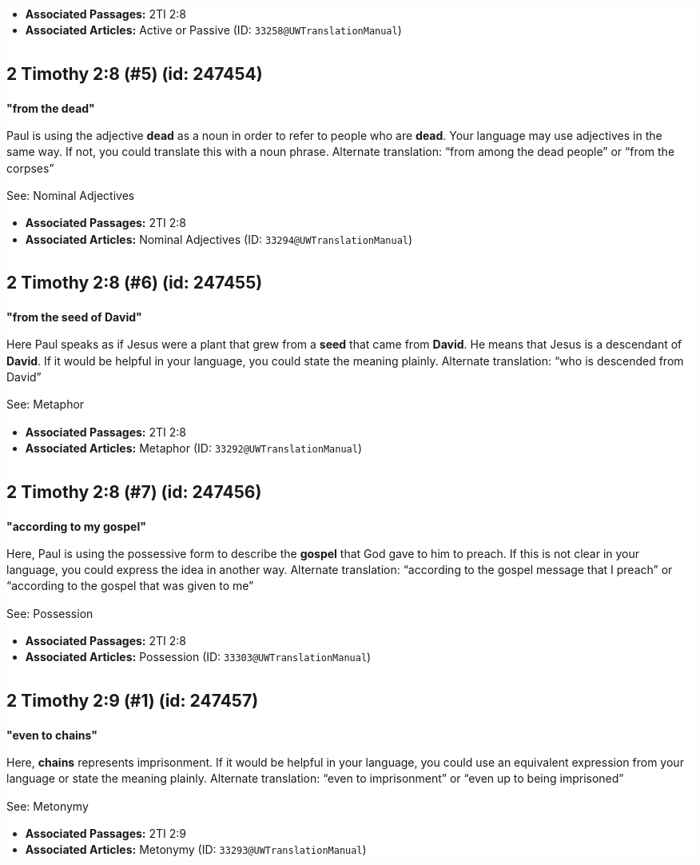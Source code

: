* **Associated Passages:** 2TI 2:8
* **Associated Articles:** Active or Passive (ID: `33258@UWTranslationManual`)

## 2 Timothy 2:8 (#5) (id: 247454)

**"from the dead"**

Paul is using the adjective **dead** as a noun in order to refer to people who are **dead**. Your language may use adjectives in the same way. If not, you could translate this with a noun phrase. Alternate translation: “from among the dead people” or “from the corpses”

See: Nominal Adjectives

* **Associated Passages:** 2TI 2:8
* **Associated Articles:** Nominal Adjectives (ID: `33294@UWTranslationManual`)

## 2 Timothy 2:8 (#6) (id: 247455)

**"from the seed of David"**

Here Paul speaks as if Jesus were a plant that grew from a **seed** that came from **David**. He means that Jesus is a descendant of **David**. If it would be helpful in your language, you could state the meaning plainly. Alternate translation: “who is descended from David”

See: Metaphor

* **Associated Passages:** 2TI 2:8
* **Associated Articles:** Metaphor (ID: `33292@UWTranslationManual`)

## 2 Timothy 2:8 (#7) (id: 247456)

**"according to my gospel"**

Here, Paul is using the possessive form to describe the **gospel** that God gave to him to preach. If this is not clear in your language, you could express the idea in another way. Alternate translation: “according to the gospel message that I preach” or “according to the gospel that was given to me”

See: Possession

* **Associated Passages:** 2TI 2:8
* **Associated Articles:** Possession (ID: `33303@UWTranslationManual`)

## 2 Timothy 2:9 (#1) (id: 247457)

**"even to chains"**

Here, **chains** represents imprisonment. If it would be helpful in your language, you could use an equivalent expression from your language or state the meaning plainly. Alternate translation: “even to imprisonment” or “even up to being imprisoned”

See: Metonymy

* **Associated Passages:** 2TI 2:9
* **Associated Articles:** Metonymy (ID: `33293@UWTranslationManual`)
